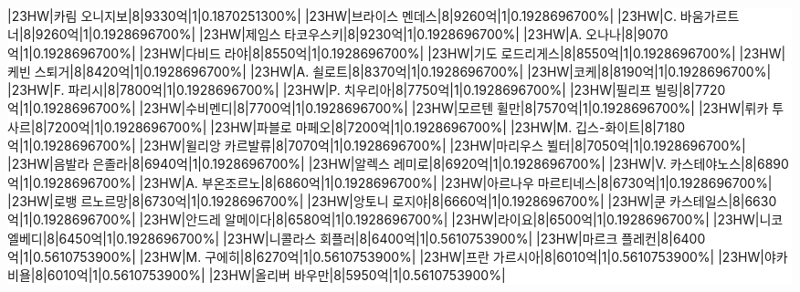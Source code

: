|23HW|카림 오니지보|8|9330억|1|0.1870251300%|
|23HW|브라이스 멘데스|8|9260억|1|0.1928696700%|
|23HW|C. 바움가르트너|8|9260억|1|0.1928696700%|
|23HW|제임스 타코우스키|8|9230억|1|0.1928696700%|
|23HW|A. 오나나|8|9070억|1|0.1928696700%|
|23HW|다비드 라야|8|8550억|1|0.1928696700%|
|23HW|기도 로드리게스|8|8550억|1|0.1928696700%|
|23HW|케빈 스퇴거|8|8420억|1|0.1928696700%|
|23HW|A. 쇨로트|8|8370억|1|0.1928696700%|
|23HW|코케|8|8190억|1|0.1928696700%|
|23HW|F. 파리시|8|7800억|1|0.1928696700%|
|23HW|P. 치우리아|8|7750억|1|0.1928696700%|
|23HW|필리프 빌링|8|7720억|1|0.1928696700%|
|23HW|수비멘디|8|7700억|1|0.1928696700%|
|23HW|모르텐 휠만|8|7570억|1|0.1928696700%|
|23HW|뤼카 투사르|8|7200억|1|0.1928696700%|
|23HW|파블로 마페오|8|7200억|1|0.1928696700%|
|23HW|M. 깁스-화이트|8|7180억|1|0.1928696700%|
|23HW|윌리앙 카르발류|8|7070억|1|0.1928696700%|
|23HW|마리우스 뷜터|8|7050억|1|0.1928696700%|
|23HW|음발라 은졸라|8|6940억|1|0.1928696700%|
|23HW|알렉스 레미로|8|6920억|1|0.1928696700%|
|23HW|V. 카스테야노스|8|6890억|1|0.1928696700%|
|23HW|A. 부온조르노|8|6860억|1|0.1928696700%|
|23HW|아르나우 마르티네스|8|6730억|1|0.1928696700%|
|23HW|로뱅 르노르망|8|6730억|1|0.1928696700%|
|23HW|앙토니 로지야|8|6660억|1|0.1928696700%|
|23HW|쿤 카스테일스|8|6630억|1|0.1928696700%|
|23HW|안드레 알메이다|8|6580억|1|0.1928696700%|
|23HW|라이요|8|6500억|1|0.1928696700%|
|23HW|니코 엘베디|8|6450억|1|0.1928696700%|
|23HW|니콜라스 회플러|8|6400억|1|0.5610753900%|
|23HW|마르크 플레컨|8|6400억|1|0.5610753900%|
|23HW|M. 구에히|8|6270억|1|0.5610753900%|
|23HW|프란 가르시아|8|6010억|1|0.5610753900%|
|23HW|야카 비욜|8|6010억|1|0.5610753900%|
|23HW|올리버 바우만|8|5950억|1|0.5610753900%|